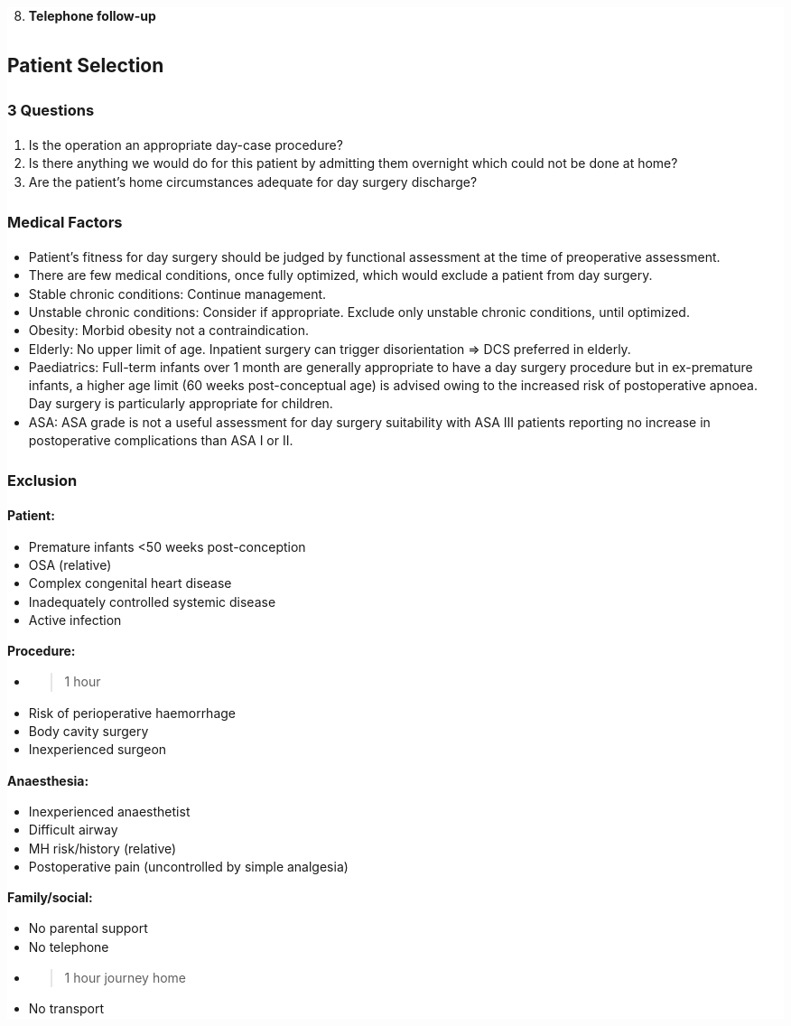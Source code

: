 8. **Telephone follow-up**

## Patient Selection

### 3 Questions
1. Is the operation an appropriate day-case procedure?
2. Is there anything we would do for this patient by admitting them overnight which could not be done at home?
3. Are the patient’s home circumstances adequate for day surgery discharge?

### Medical Factors
- Patient’s fitness for day surgery should be judged by functional assessment at the time of preoperative assessment.
- There are few medical conditions, once fully optimized, which would exclude a patient from day surgery.
- Stable chronic conditions: Continue management.
- Unstable chronic conditions: Consider if appropriate. Exclude only unstable chronic conditions, until optimized.
- Obesity: Morbid obesity not a contraindication.
- Elderly: No upper limit of age. Inpatient surgery can trigger disorientation => DCS preferred in elderly.
- Paediatrics: Full-term infants over 1 month are generally appropriate to have a day surgery procedure but in ex-premature infants, a higher age limit (60 weeks post-conceptual age) is advised owing to the increased risk of postoperative apnoea. Day surgery is particularly appropriate for children.
- ASA: ASA grade is not a useful assessment for day surgery suitability with ASA III patients reporting no increase in postoperative complications than ASA I or II.

### Exclusion
**Patient:**
- Premature infants <50 weeks post-conception
- OSA (relative)
- Complex congenital heart disease
- Inadequately controlled systemic disease
- Active infection

**Procedure:**
- >1 hour
- Risk of perioperative haemorrhage
- Body cavity surgery
- Inexperienced surgeon

**Anaesthesia:**
- Inexperienced anaesthetist
- Difficult airway
- MH risk/history (relative)
- Postoperative pain (uncontrolled by simple analgesia)

**Family/social:**
- No parental support
- No telephone
- >1 hour journey home
- No transport

